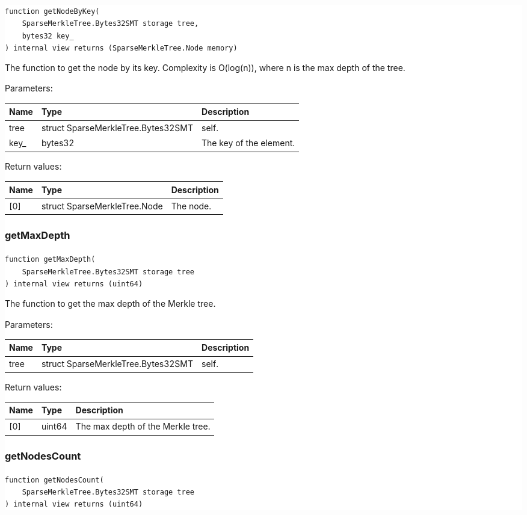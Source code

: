 ```solidity
function getNodeByKey(
    SparseMerkleTree.Bytes32SMT storage tree,
    bytes32 key_
) internal view returns (SparseMerkleTree.Node memory)
```

The function to get the node by its key.
Complexity is O(log(n)), where n is the max depth of the tree.



Parameters:

| Name | Type                               | Description              |
| :--- | :--------------------------------- | :----------------------- |
| tree | struct SparseMerkleTree.Bytes32SMT | self.                    |
| key_ | bytes32                            | The key of the element.  |


Return values:

| Name | Type                         | Description |
| :--- | :--------------------------- | :---------- |
| [0]  | struct SparseMerkleTree.Node | The node.   |

### getMaxDepth

```solidity
function getMaxDepth(
    SparseMerkleTree.Bytes32SMT storage tree
) internal view returns (uint64)
```

The function to get the max depth of the Merkle tree.



Parameters:

| Name | Type                               | Description |
| :--- | :--------------------------------- | :---------- |
| tree | struct SparseMerkleTree.Bytes32SMT | self.       |


Return values:

| Name | Type   | Description                       |
| :--- | :----- | :-------------------------------- |
| [0]  | uint64 | The max depth of the Merkle tree. |

### getNodesCount

```solidity
function getNodesCount(
    SparseMerkleTree.Bytes32SMT storage tree
) internal view returns (uint64)
```
